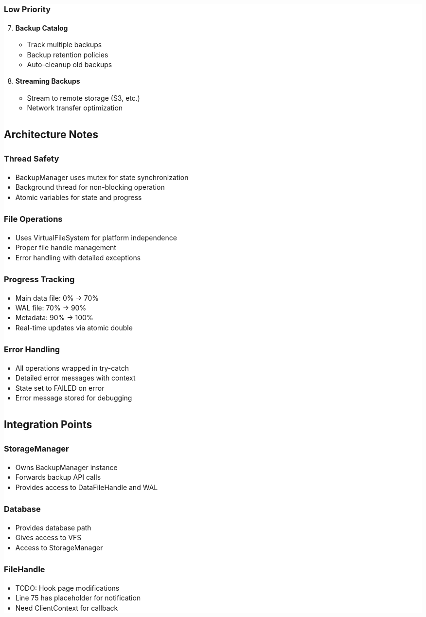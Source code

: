### Low Priority
7. **Backup Catalog**
   - Track multiple backups
   - Backup retention policies
   - Auto-cleanup old backups

8. **Streaming Backups**
   - Stream to remote storage (S3, etc.)
   - Network transfer optimization

## Architecture Notes

### Thread Safety
- BackupManager uses mutex for state synchronization
- Background thread for non-blocking operation
- Atomic variables for state and progress

### File Operations
- Uses VirtualFileSystem for platform independence
- Proper file handle management
- Error handling with detailed exceptions

### Progress Tracking
- Main data file: 0% → 70%
- WAL file: 70% → 90%
- Metadata: 90% → 100%
- Real-time updates via atomic double

### Error Handling
- All operations wrapped in try-catch
- Detailed error messages with context
- State set to FAILED on error
- Error message stored for debugging

## Integration Points

### StorageManager
- Owns BackupManager instance
- Forwards backup API calls
- Provides access to DataFileHandle and WAL

### Database
- Provides database path
- Gives access to VFS
- Access to StorageManager

### FileHandle
- TODO: Hook page modifications
- Line 75 has placeholder for notification
- Need ClientContext for callback
